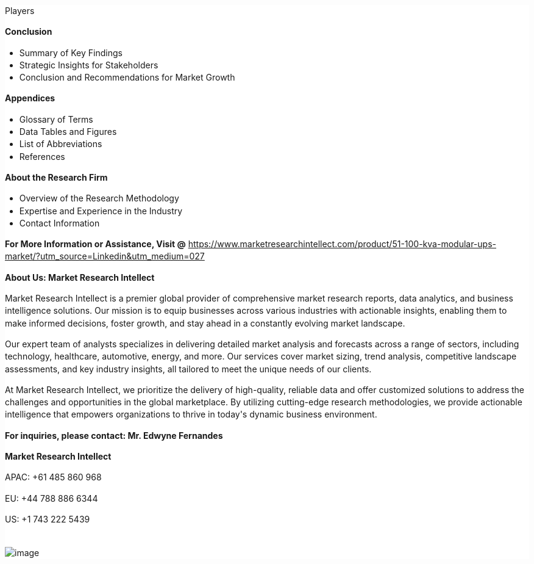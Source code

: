 Players</li></ul><p><strong>Conclusion</strong></p><ul><li>Summary of Key Findings</li><li>Strategic Insights for Stakeholders</li><li>Conclusion and Recommendations for Market Growth</li></ul><p><strong>Appendices</strong></p><ul><li>Glossary of Terms</li><li>Data Tables and Figures</li><li>List of Abbreviations</li><li>References</li></ul><p><strong>About the Research Firm</strong></p><ul><li>Overview of the Research Methodology</li><li>Expertise and Experience in the Industry</li><li>Contact Information</li></ul></div><div class="article-main__content" data-test-id="publishing-text-block"><p><span class="font-[700]"><strong>For More Information or Assistance, Visit @</strong>&nbsp;<a href="https://www.marketresearchintellect.com/product/51-100-kva-modular-ups-market/?utm_source=Linkedin&utm_medium=027">https://www.marketresearchintellect.com/product/51-100-kva-modular-ups-market/?utm_source=Linkedin&utm_medium=027</a></span></p><p><strong>About Us: Market Research Intellect</strong></p><p>Market Research Intellect is a premier global provider of comprehensive market research reports, data analytics, and business intelligence solutions. Our mission is to equip businesses across various industries with actionable insights, enabling them to make informed decisions, foster growth, and stay ahead in a constantly evolving market landscape.</p><p>Our expert team of analysts specializes in delivering detailed market analysis and forecasts across a range of sectors, including technology, healthcare, automotive, energy, and more. Our services cover market sizing, trend analysis, competitive landscape assessments, and key industry insights, all tailored to meet the unique needs of our clients.</p><p>At Market Research Intellect, we prioritize the delivery of high-quality, reliable data and offer customized solutions to address the challenges and opportunities in the global marketplace. By utilizing cutting-edge research methodologies, we provide actionable intelligence that empowers organizations to thrive in today's dynamic business environment.</p><p><strong>For inquiries, please contact: Mr. Edwyne Fernandes</strong></p><p><strong>Market Research Intellect</strong></p><p>APAC: +61 485 860 968</p><p>EU: +44 788 886 6344</p><p>US: +1 743 222 5439</p></div><div class="article-main__content" data-test-id="publishing-text-block">&nbsp;</div>
![image](https://github.com/user-attachments/assets/697e74ac-4728-4df7-b238-df024f6ad632)
